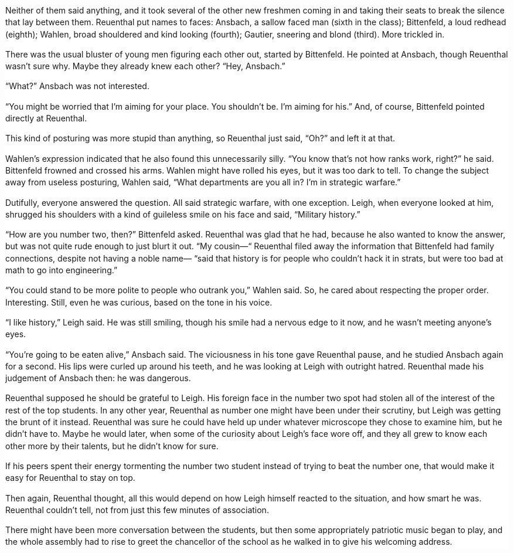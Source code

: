 Neither of them said anything, and it took several of the other new freshmen coming in and taking their seats to break the silence that lay between them. Reuenthal put names to faces: Ansbach, a sallow faced man \(sixth in the class\); Bittenfeld, a loud redhead \(eighth\); Wahlen, broad shouldered and kind looking \(fourth\); Gautier, sneering and blond \(third\). More trickled in. 

There was the usual bluster of young men figuring each other out, started by Bittenfeld. He pointed at Ansbach, though Reuenthal wasn’t sure why. Maybe they already knew each other? “Hey, Ansbach.”

“What?” Ansbach was not interested.

“You might be worried that I’m aiming for your place. You shouldn’t be. I’m aiming for his.” And, of course, Bittenfeld pointed directly at Reuenthal.

This kind of posturing was more stupid than anything, so Reuenthal just said, “Oh?” and left it at that. 

Wahlen’s expression indicated that he also found this unnecessarily silly. “You know that’s not how ranks work, right?” he said. Bittenfeld frowned and crossed his arms. Wahlen might have rolled his eyes, but it was too dark to tell. To change the subject away from useless posturing, Wahlen said, “What departments are you all in? I’m in strategic warfare.”

Dutifully, everyone answered the question. All said strategic warfare, with one exception. Leigh, when everyone looked at him, shrugged his shoulders with a kind of guileless smile on his face and said, “Military history.”

“How are you number two, then?” Bittenfeld asked. Reuenthal was glad that he had, because he also wanted to know the answer, but was not quite rude enough to just blurt it out. “My cousin—“ Reuenthal filed away the information that Bittenfeld had family connections, despite not having a noble name— “said that history is for people who couldn’t hack it in strats, but were too bad at math to go into engineering.”

“You could stand to be more polite to people who outrank you,” Wahlen said. So, he cared about respecting the proper order. Interesting. Still, even he was curious, based on the tone in his voice.

“I like history,” Leigh said. He was still smiling, though his smile had a nervous edge to it now, and he wasn’t meeting anyone’s eyes.

“You’re going to be eaten alive,” Ansbach said. The viciousness in his tone gave Reuenthal pause, and he studied Ansbach again for a second. His lips were curled up around his teeth, and he was looking at Leigh with outright hatred. Reuenthal made his judgement of Ansbach then: he was dangerous.

Reuenthal supposed he should be grateful to Leigh. His foreign face in the number two spot had stolen all of the interest of the rest of the top students. In any other year, Reuenthal as number one might have been under their scrutiny, but Leigh was getting the brunt of it instead. Reuenthal was sure he could have held up under whatever microscope they chose to examine him, but he didn’t have to. Maybe he would later, when some of the curiosity about Leigh’s face wore off, and they all grew to know each other more by their talents, but he didn’t know for sure.

If his peers spent their energy tormenting the number two student instead of trying to beat the number one, that would make it easy for Reuenthal to stay on top.

Then again, Reuenthal thought, all this would depend on how Leigh himself reacted to the situation, and how smart he was. Reuenthal couldn’t tell, not from just this few minutes of association.

There might have been more conversation between the students, but then some appropriately patriotic music began to play, and the whole assembly had to rise to greet the chancellor of the school as he walked in to give his welcoming address.
